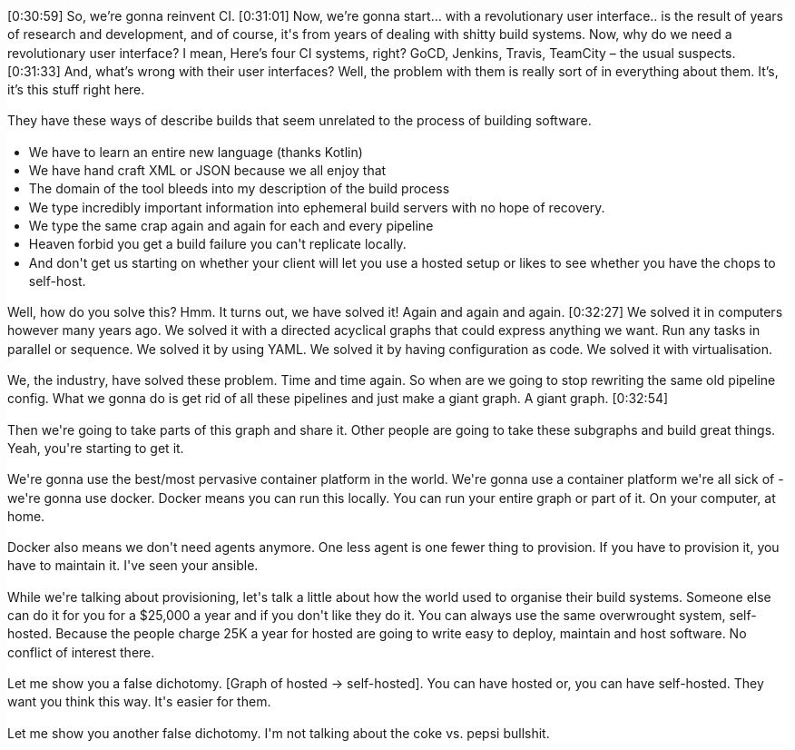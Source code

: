 


[0:30:59]
So, we’re gonna reinvent CI. [0:31:01]
Now, we’re gonna start… with a revolutionary user interface.. is the result of years of research and development, and of course, it's from years of dealing with shitty build systems.
Now, why do we need a revolutionary user interface? I mean, Here’s four CI systems, right? GoCD, Jenkins, Travis, TeamCity – the usual suspects. [0:31:33]
And, what’s wrong with their user interfaces? Well, the problem with them is really sort of in everything about them. It’s, it’s this stuff right here.

They have these ways of describe builds that seem unrelated to the process of building software.

- We have to learn an entire new language (thanks Kotlin)
- We have hand craft XML or JSON because we all enjoy that
- The domain of the tool bleeds into my description of the build process
- We type incredibly important information into ephemeral build servers with no hope of recovery.
- We type the same crap again and again for each and every pipeline
- Heaven forbid you get a build failure you can't replicate locally.
- And don't get us starting on whether your client will let you use a hosted setup or likes to see whether you have the chops to self-host.


Well, how do you solve this?
Hmm. It turns out, we have solved it! Again and again and again. [0:32:27]
We solved it in computers however many years ago. We solved it with a directed acyclical graphs that could express anything we want. Run any tasks in parallel or sequence. We solved it by using YAML. We solved it by having configuration as code. We solved it with virtualisation.

We, the industry, have solved these problem. Time and time again. So when are we going to stop rewriting the same old pipeline config.
What we gonna do is get rid of all these pipelines and just make a giant graph.
A giant graph. [0:32:54]

Then we're going to take parts of this graph and share it.
Other people are going to take these subgraphs and build great things.
Yeah, you're starting to get it.

We're gonna use the best/most pervasive container platform in the world. We're gonna use a container platform we're all sick of - we're gonna use docker. Docker means you can run this locally. You can run your entire graph or part of it. On your computer, at home.

Docker also means we don't need agents anymore. One less agent is one fewer thing to provision. If you have to provision it, you have to maintain it. I've seen your ansible.

While we're talking about provisioning, let's talk a little about how the world used to organise their build systems. Someone else can do it for you for a $25,000 a year and if you don't like they do it. You can always use the same overwrought system, self-hosted. Because the people charge 25K a year for hosted are going to write easy to deploy, maintain and host software. No conflict of interest there.

Let me show you a false dichotomy. [Graph of hosted -> self-hosted].
You can have hosted or, you can have self-hosted.
They want you think this way. It's easier for them.

Let me show you another false dichotomy. I'm not talking about the coke vs. pepsi bullshit.
